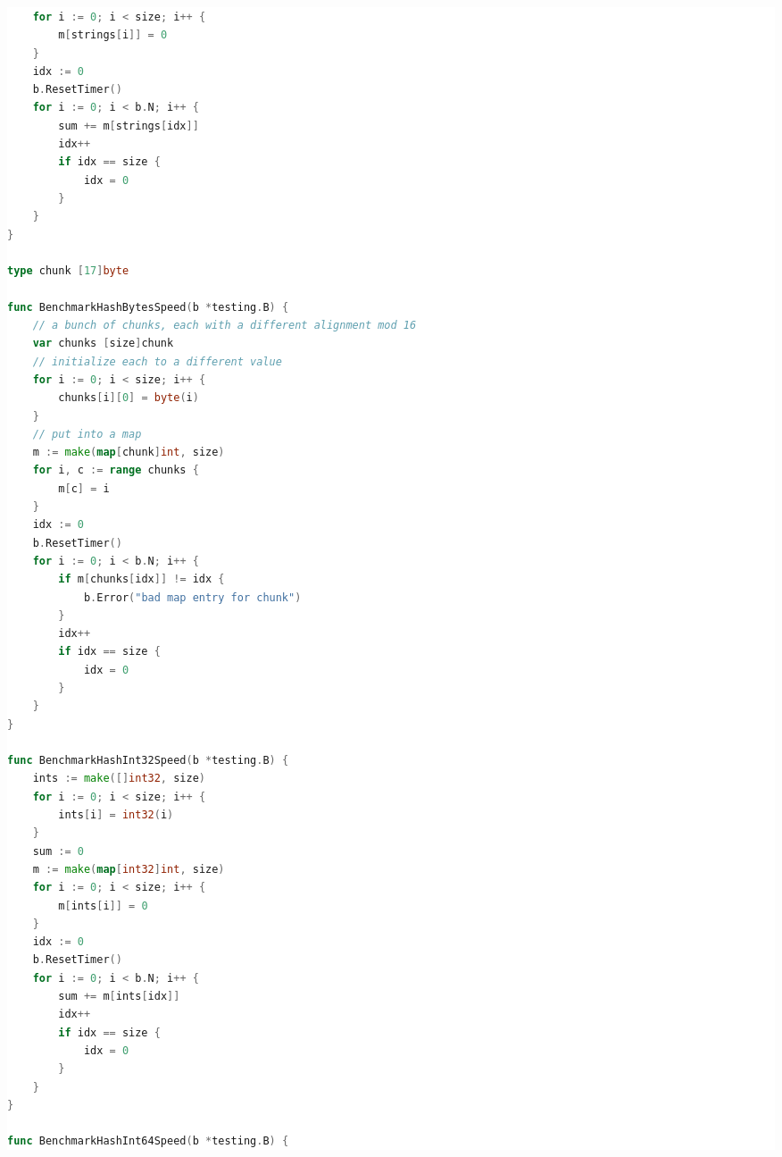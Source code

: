 ```go
	for i := 0; i < size; i++ {
		m[strings[i]] = 0
	}
	idx := 0
	b.ResetTimer()
	for i := 0; i < b.N; i++ {
		sum += m[strings[idx]]
		idx++
		if idx == size {
			idx = 0
		}
	}
}

type chunk [17]byte

func BenchmarkHashBytesSpeed(b *testing.B) {
	// a bunch of chunks, each with a different alignment mod 16
	var chunks [size]chunk
	// initialize each to a different value
	for i := 0; i < size; i++ {
		chunks[i][0] = byte(i)
	}
	// put into a map
	m := make(map[chunk]int, size)
	for i, c := range chunks {
		m[c] = i
	}
	idx := 0
	b.ResetTimer()
	for i := 0; i < b.N; i++ {
		if m[chunks[idx]] != idx {
			b.Error("bad map entry for chunk")
		}
		idx++
		if idx == size {
			idx = 0
		}
	}
}

func BenchmarkHashInt32Speed(b *testing.B) {
	ints := make([]int32, size)
	for i := 0; i < size; i++ {
		ints[i] = int32(i)
	}
	sum := 0
	m := make(map[int32]int, size)
	for i := 0; i < size; i++ {
		m[ints[i]] = 0
	}
	idx := 0
	b.ResetTimer()
	for i := 0; i < b.N; i++ {
		sum += m[ints[idx]]
		idx++
		if idx == size {
			idx = 0
		}
	}
}

func BenchmarkHashInt64Speed(b *testing.B) {
```